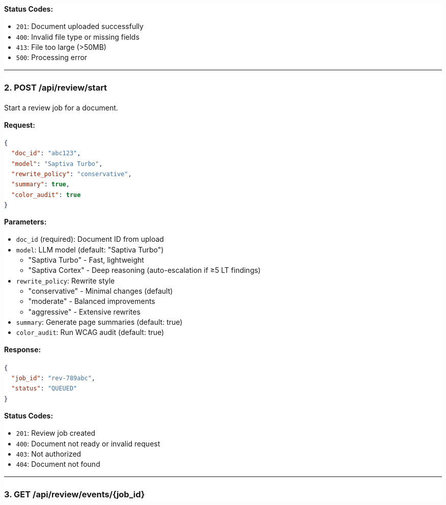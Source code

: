 ```json
```

**Status Codes:**
- `201`: Document uploaded successfully
- `400`: Invalid file type or missing fields
- `413`: File too large (>50MB)
- `500`: Processing error

---

### 2. POST /api/review/start

Start a review job for a document.

**Request:**
```json
{
  "doc_id": "abc123",
  "model": "Saptiva Turbo",
  "rewrite_policy": "conservative",
  "summary": true,
  "color_audit": true
}
```

**Parameters:**
- `doc_id` (required): Document ID from upload
- `model`: LLM model (default: "Saptiva Turbo")
  - "Saptiva Turbo" - Fast, lightweight
  - "Saptiva Cortex" - Deep reasoning (auto-escalation if ≥5 LT findings)
- `rewrite_policy`: Rewrite style
  - "conservative" - Minimal changes (default)
  - "moderate" - Balanced improvements
  - "aggressive" - Extensive rewrites
- `summary`: Generate page summaries (default: true)
- `color_audit`: Run WCAG audit (default: true)

**Response:**
```json
{
  "job_id": "rev-789abc",
  "status": "QUEUED"
}
```

**Status Codes:**
- `201`: Review job created
- `400`: Document not ready or invalid request
- `403`: Not authorized
- `404`: Document not found

---

### 3. GET /api/review/events/{job_id}
